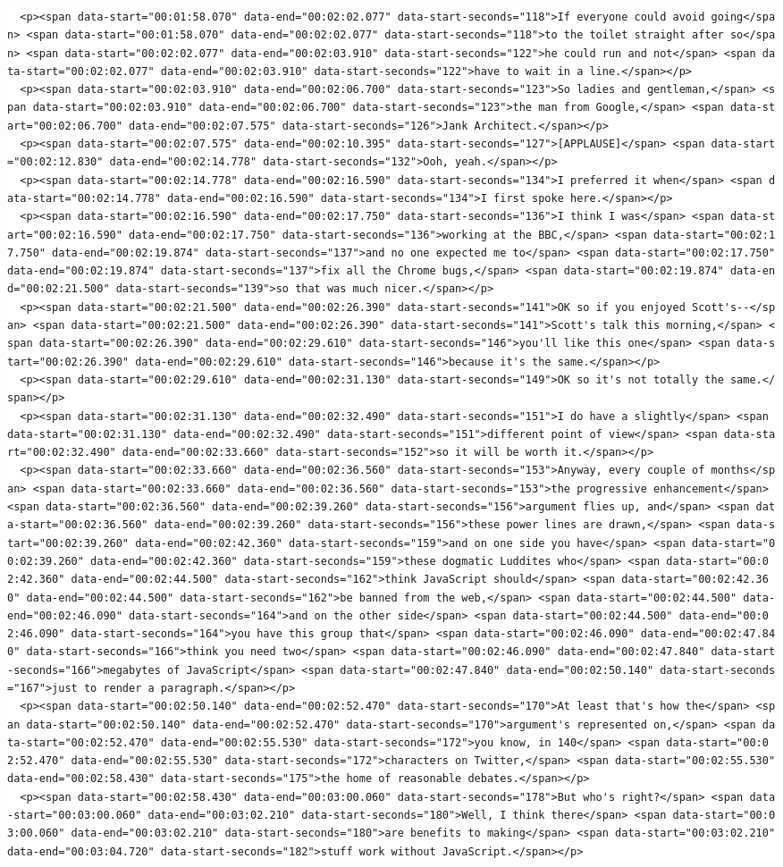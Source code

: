       <p><span data-start="00:01:58.070" data-end="00:02:02.077" data-start-seconds="118">If everyone could avoid going</span> <span data-start="00:01:58.070" data-end="00:02:02.077" data-start-seconds="118">to the toilet straight after so</span> <span data-start="00:02:02.077" data-end="00:02:03.910" data-start-seconds="122">he could run and not</span> <span data-start="00:02:02.077" data-end="00:02:03.910" data-start-seconds="122">have to wait in a line.</span></p>
      <p><span data-start="00:02:03.910" data-end="00:02:06.700" data-start-seconds="123">So ladies and gentleman,</span> <span data-start="00:02:03.910" data-end="00:02:06.700" data-start-seconds="123">the man from Google,</span> <span data-start="00:02:06.700" data-end="00:02:07.575" data-start-seconds="126">Jank Architect.</span></p>
      <p><span data-start="00:02:07.575" data-end="00:02:10.395" data-start-seconds="127">[APPLAUSE]</span> <span data-start="00:02:12.830" data-end="00:02:14.778" data-start-seconds="132">Ooh, yeah.</span></p>
      <p><span data-start="00:02:14.778" data-end="00:02:16.590" data-start-seconds="134">I preferred it when</span> <span data-start="00:02:14.778" data-end="00:02:16.590" data-start-seconds="134">I first spoke here.</span></p>
      <p><span data-start="00:02:16.590" data-end="00:02:17.750" data-start-seconds="136">I think I was</span> <span data-start="00:02:16.590" data-end="00:02:17.750" data-start-seconds="136">working at the BBC,</span> <span data-start="00:02:17.750" data-end="00:02:19.874" data-start-seconds="137">and no one expected me to</span> <span data-start="00:02:17.750" data-end="00:02:19.874" data-start-seconds="137">fix all the Chrome bugs,</span> <span data-start="00:02:19.874" data-end="00:02:21.500" data-start-seconds="139">so that was much nicer.</span></p>
      <p><span data-start="00:02:21.500" data-end="00:02:26.390" data-start-seconds="141">OK so if you enjoyed Scott's--</span> <span data-start="00:02:21.500" data-end="00:02:26.390" data-start-seconds="141">Scott's talk this morning,</span> <span data-start="00:02:26.390" data-end="00:02:29.610" data-start-seconds="146">you'll like this one</span> <span data-start="00:02:26.390" data-end="00:02:29.610" data-start-seconds="146">because it's the same.</span></p>
      <p><span data-start="00:02:29.610" data-end="00:02:31.130" data-start-seconds="149">OK so it's not totally the same.</span></p>
      <p><span data-start="00:02:31.130" data-end="00:02:32.490" data-start-seconds="151">I do have a slightly</span> <span data-start="00:02:31.130" data-end="00:02:32.490" data-start-seconds="151">different point of view</span> <span data-start="00:02:32.490" data-end="00:02:33.660" data-start-seconds="152">so it will be worth it.</span></p>
      <p><span data-start="00:02:33.660" data-end="00:02:36.560" data-start-seconds="153">Anyway, every couple of months</span> <span data-start="00:02:33.660" data-end="00:02:36.560" data-start-seconds="153">the progressive enhancement</span> <span data-start="00:02:36.560" data-end="00:02:39.260" data-start-seconds="156">argument flies up, and</span> <span data-start="00:02:36.560" data-end="00:02:39.260" data-start-seconds="156">these power lines are drawn,</span> <span data-start="00:02:39.260" data-end="00:02:42.360" data-start-seconds="159">and on one side you have</span> <span data-start="00:02:39.260" data-end="00:02:42.360" data-start-seconds="159">these dogmatic Luddites who</span> <span data-start="00:02:42.360" data-end="00:02:44.500" data-start-seconds="162">think JavaScript should</span> <span data-start="00:02:42.360" data-end="00:02:44.500" data-start-seconds="162">be banned from the web,</span> <span data-start="00:02:44.500" data-end="00:02:46.090" data-start-seconds="164">and on the other side</span> <span data-start="00:02:44.500" data-end="00:02:46.090" data-start-seconds="164">you have this group that</span> <span data-start="00:02:46.090" data-end="00:02:47.840" data-start-seconds="166">think you need two</span> <span data-start="00:02:46.090" data-end="00:02:47.840" data-start-seconds="166">megabytes of JavaScript</span> <span data-start="00:02:47.840" data-end="00:02:50.140" data-start-seconds="167">just to render a paragraph.</span></p>
      <p><span data-start="00:02:50.140" data-end="00:02:52.470" data-start-seconds="170">At least that's how the</span> <span data-start="00:02:50.140" data-end="00:02:52.470" data-start-seconds="170">argument's represented on,</span> <span data-start="00:02:52.470" data-end="00:02:55.530" data-start-seconds="172">you know, in 140</span> <span data-start="00:02:52.470" data-end="00:02:55.530" data-start-seconds="172">characters on Twitter,</span> <span data-start="00:02:55.530" data-end="00:02:58.430" data-start-seconds="175">the home of reasonable debates.</span></p>
      <p><span data-start="00:02:58.430" data-end="00:03:00.060" data-start-seconds="178">But who's right?</span> <span data-start="00:03:00.060" data-end="00:03:02.210" data-start-seconds="180">Well, I think there</span> <span data-start="00:03:00.060" data-end="00:03:02.210" data-start-seconds="180">are benefits to making</span> <span data-start="00:03:02.210" data-end="00:03:04.720" data-start-seconds="182">stuff work without JavaScript.</span></p>